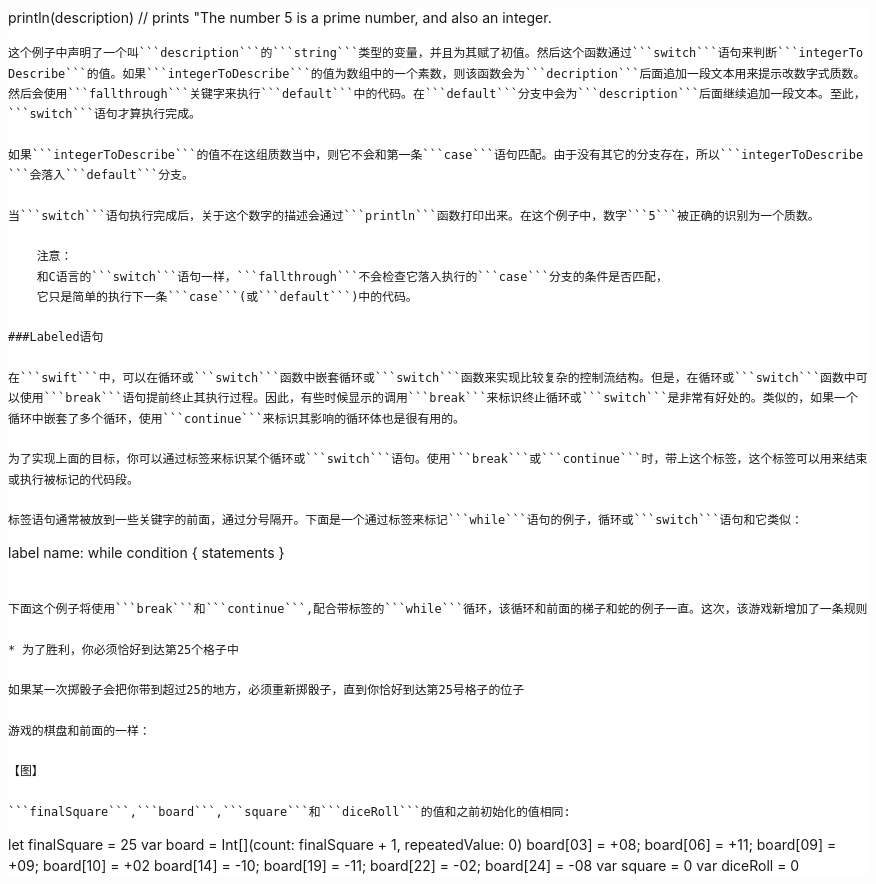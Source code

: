 println(description)
// prints "The number 5 is a prime number, and also an integer.
```
这个例子中声明了一个叫```description```的```string```类型的变量，并且为其赋了初值。然后这个函数通过```switch```语句来判断```integerToDescribe```的值。如果```integerToDescribe```的值为数组中的一个素数，则该函数会为```decription```后面追加一段文本用来提示改数字式质数。然后会使用```fallthrough```关键字来执行```default```中的代码。在```default```分支中会为```description```后面继续追加一段文本。至此，```switch```语句才算执行完成。

如果```integerToDescribe```的值不在这组质数当中，则它不会和第一条```case```语句匹配。由于没有其它的分支存在，所以```integerToDescribe```会落入```default```分支。

当```switch```语句执行完成后，关于这个数字的描述会通过```println```函数打印出来。在这个例子中，数字```5```被正确的识别为一个质数。

	注意：
	和C语言的```switch```语句一样，```fallthrough```不会检查它落入执行的```case```分支的条件是否匹配，
	它只是简单的执行下一条```case```(或```default```)中的代码。
	
###Labeled语句

在```swift```中，可以在循环或```switch```函数中嵌套循环或```switch```函数来实现比较复杂的控制流结构。但是，在循环或```switch```函数中可以使用```break```语句提前终止其执行过程。因此，有些时候显示的调用```break```来标识终止循环或```switch```是非常有好处的。类似的，如果一个循环中嵌套了多个循环，使用```continue```来标识其影响的循环体也是很有用的。

为了实现上面的目标，你可以通过标签来标识某个循环或```switch```语句。使用```break```或```continue```时，带上这个标签，这个标签可以用来结束或执行被标记的代码段。

标签语句通常被放到一些关键字的前面，通过分号隔开。下面是一个通过标签来标记```while```语句的例子，循环或```switch```语句和它类似：

```
label name: while condition {
    statements
}

```

下面这个例子将使用```break```和```continue```,配合带标签的```while```循环，该循环和前面的梯子和蛇的例子一直。这次，该游戏新增加了一条规则

* 为了胜利，你必须恰好到达第25个格子中

如果某一次掷骰子会把你带到超过25的地方，必须重新掷骰子，直到你恰好到达第25号格子的位子

游戏的棋盘和前面的一样：

【图】

```finalSquare```,```board```,```square```和```diceRoll```的值和之前初始化的值相同:

```
let finalSquare = 25
var board = Int[](count: finalSquare + 1, repeatedValue: 0)
board[03] = +08; board[06] = +11; board[09] = +09; board[10] = +02
board[14] = -10; board[19] = -11; board[22] = -02; board[24] = -08
var square = 0
var diceRoll = 0
